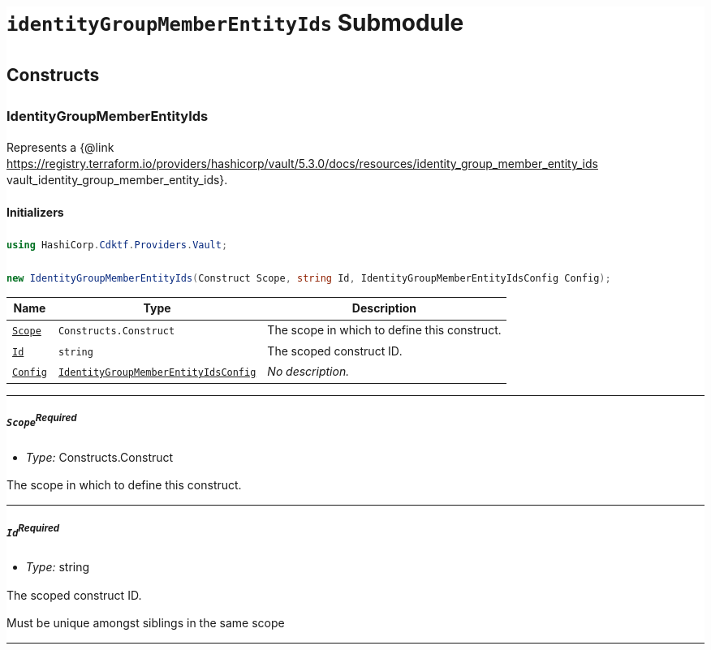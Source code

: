 # `identityGroupMemberEntityIds` Submodule <a name="`identityGroupMemberEntityIds` Submodule" id="@cdktf/provider-vault.identityGroupMemberEntityIds"></a>

## Constructs <a name="Constructs" id="Constructs"></a>

### IdentityGroupMemberEntityIds <a name="IdentityGroupMemberEntityIds" id="@cdktf/provider-vault.identityGroupMemberEntityIds.IdentityGroupMemberEntityIds"></a>

Represents a {@link https://registry.terraform.io/providers/hashicorp/vault/5.3.0/docs/resources/identity_group_member_entity_ids vault_identity_group_member_entity_ids}.

#### Initializers <a name="Initializers" id="@cdktf/provider-vault.identityGroupMemberEntityIds.IdentityGroupMemberEntityIds.Initializer"></a>

```csharp
using HashiCorp.Cdktf.Providers.Vault;

new IdentityGroupMemberEntityIds(Construct Scope, string Id, IdentityGroupMemberEntityIdsConfig Config);
```

| **Name** | **Type** | **Description** |
| --- | --- | --- |
| <code><a href="#@cdktf/provider-vault.identityGroupMemberEntityIds.IdentityGroupMemberEntityIds.Initializer.parameter.scope">Scope</a></code> | <code>Constructs.Construct</code> | The scope in which to define this construct. |
| <code><a href="#@cdktf/provider-vault.identityGroupMemberEntityIds.IdentityGroupMemberEntityIds.Initializer.parameter.id">Id</a></code> | <code>string</code> | The scoped construct ID. |
| <code><a href="#@cdktf/provider-vault.identityGroupMemberEntityIds.IdentityGroupMemberEntityIds.Initializer.parameter.config">Config</a></code> | <code><a href="#@cdktf/provider-vault.identityGroupMemberEntityIds.IdentityGroupMemberEntityIdsConfig">IdentityGroupMemberEntityIdsConfig</a></code> | *No description.* |

---

##### `Scope`<sup>Required</sup> <a name="Scope" id="@cdktf/provider-vault.identityGroupMemberEntityIds.IdentityGroupMemberEntityIds.Initializer.parameter.scope"></a>

- *Type:* Constructs.Construct

The scope in which to define this construct.

---

##### `Id`<sup>Required</sup> <a name="Id" id="@cdktf/provider-vault.identityGroupMemberEntityIds.IdentityGroupMemberEntityIds.Initializer.parameter.id"></a>

- *Type:* string

The scoped construct ID.

Must be unique amongst siblings in the same scope

---
